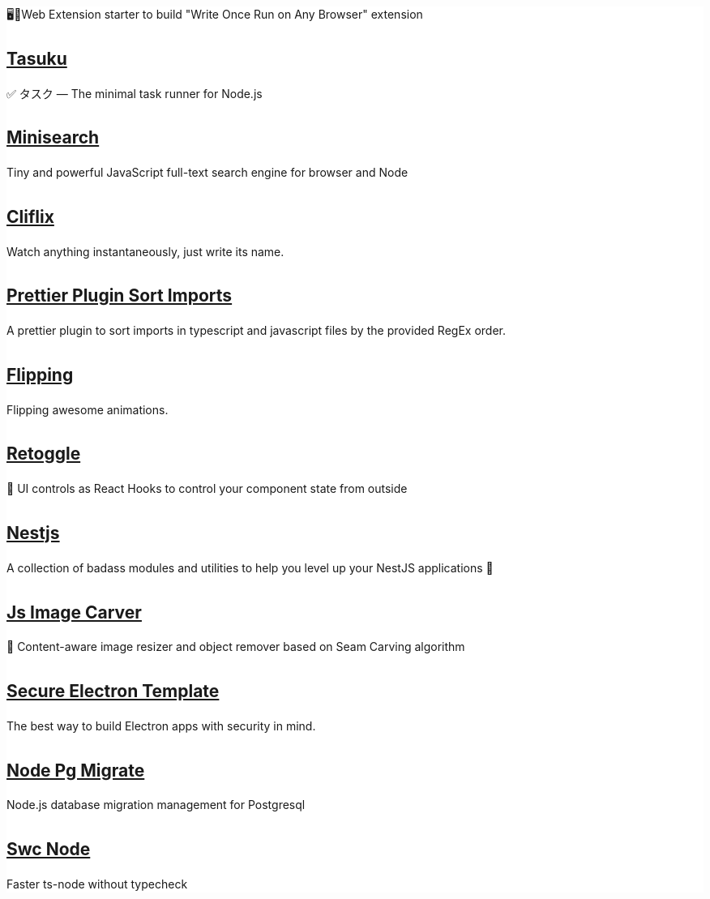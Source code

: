   🖥🔋Web Extension starter to build "Write Once Run on Any Browser" extension

## [Tasuku](https://github.com/privatenumber/tasuku)

  ✅ タスク — The minimal task runner for Node.js

## [Minisearch](https://github.com/lucaong/minisearch)

  Tiny and powerful JavaScript full-text search engine for browser and Node

## [Cliflix](https://github.com/fabiospampinato/cliflix)

  Watch anything instantaneously, just write its name.

## [Prettier Plugin Sort Imports](https://github.com/trivago/prettier-plugin-sort-imports)

  A prettier plugin to sort imports in typescript and javascript files by the provided RegEx order.

## [Flipping](https://github.com/davidkpiano/flipping)

  Flipping awesome animations.

## [Retoggle](https://github.com/Raathigesh/retoggle)

  🎨 UI controls as React Hooks to control your component state from outside

## [Nestjs](https://github.com/golevelup/nestjs)

  A collection of badass modules and utilities to help you level up your NestJS applications 🚀

## [Js Image Carver](https://github.com/trekhleb/js-image-carver)

  🌅 Content-aware image resizer and object remover based on Seam Carving algorithm

## [Secure Electron Template](https://github.com/reZach/secure-electron-template)

  The best way to build Electron apps with security in mind.

## [Node Pg Migrate](https://github.com/salsita/node-pg-migrate)

  Node.js database migration management for Postgresql

## [Swc Node](https://github.com/swc-project/swc-node)

  Faster ts-node without typecheck
